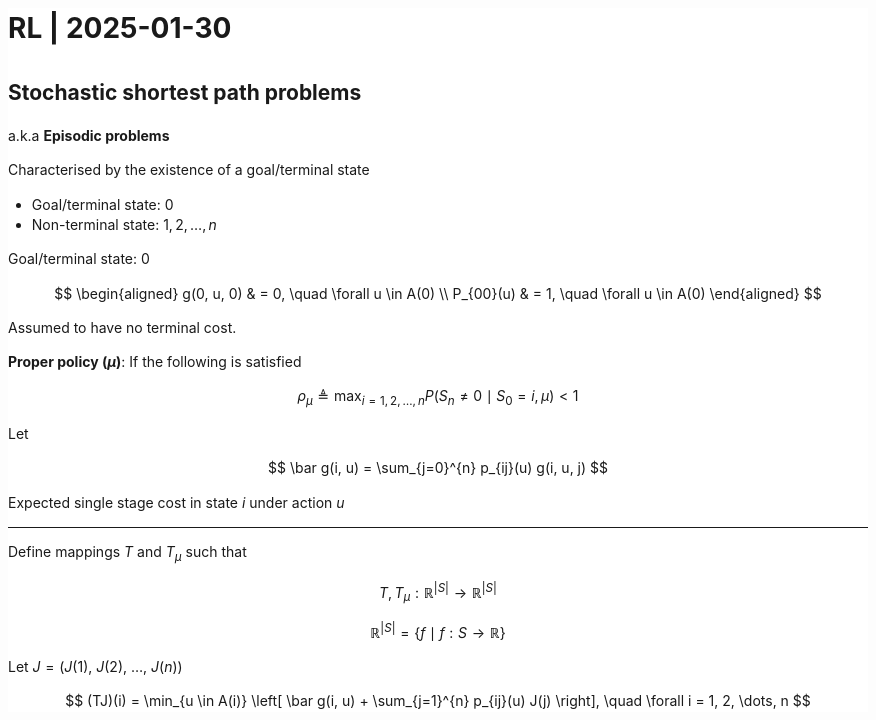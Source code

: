 # RL | 2025-01-30

## Stochastic shortest path problems

a.k.a **Episodic problems**

Characterised by the existence of a goal/terminal state
- Goal/terminal state: $0$
- Non-terminal state: $1, 2, \dots, n$

Goal/terminal state: $0$

$$
\begin{aligned}
g(0, u, 0)
& =
0, \quad \forall u \in A(0)
\\
P_{00}(u)
& =
1, \quad \forall u \in A(0)
\end{aligned}
$$

Assumed to have no terminal cost.

**Proper policy ($\mu$)**: If the following is satisfied

$$
\rho_\mu \triangleq  \max _{i = 1, 2, \dots, n} P(S_n \neq 0 \mid S_0 = i, \mu) < 1
$$

Let

$$
\bar g(i, u) = \sum_{j=0}^{n} p_{ij}(u) g(i, u, j)
$$

Expected single stage cost in state $i$ under action $u$

---

Define mappings $T$ and $T_\mu$ such that

$$
T, T_\mu: \mathbb{R}^{|S|} \to \mathbb{R}^{|S|}
$$

$$
\mathbb{R}^{|S|} = \{ f \mid f: S \to \mathbb{R} \}
$$

Let $J = (J(1), \ J(2), \ \dots, \ J(n))$

$$
(TJ)(i) = \min_{u \in A(i)} \left[ \bar g(i, u) + \sum_{j=1}^{n} p_{ij}(u) J(j) \right], \quad \forall i = 1, 2, \dots, n
$$
